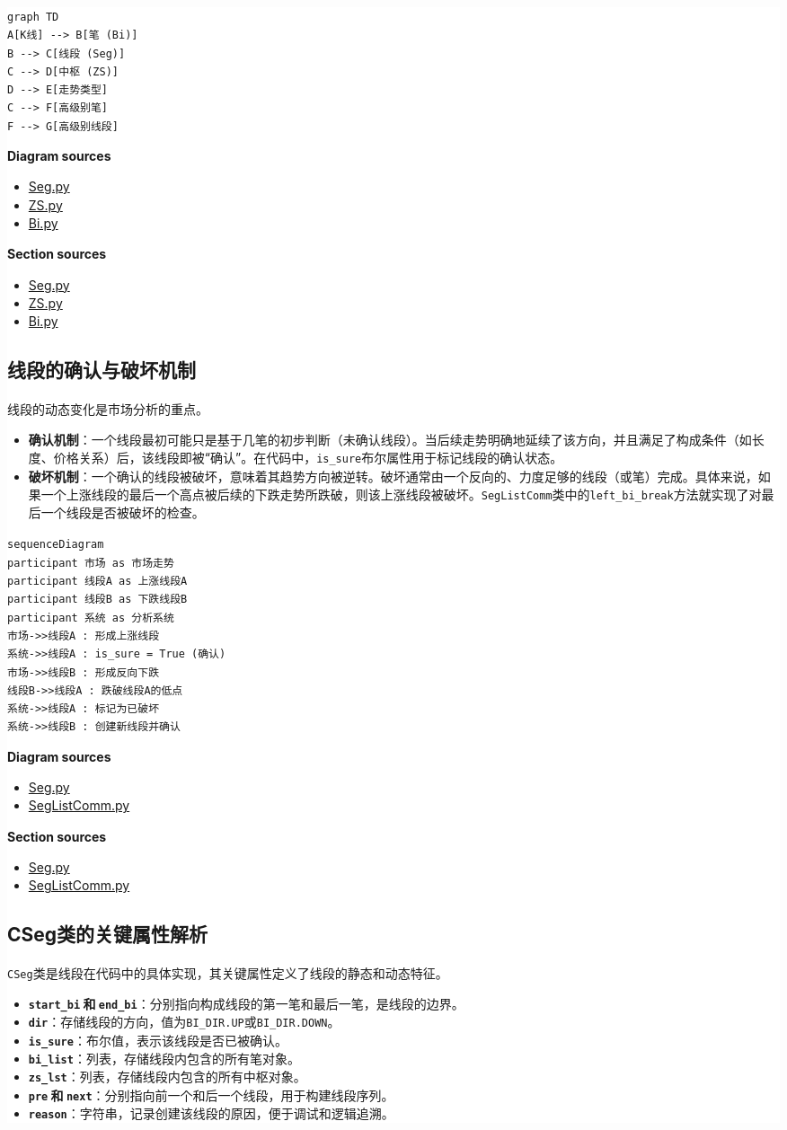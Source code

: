 ```mermaid
graph TD
A[K线] --> B[笔 (Bi)]
B --> C[线段 (Seg)]
C --> D[中枢 (ZS)]
D --> E[走势类型]
C --> F[高级别笔]
F --> G[高级别线段]
```

**Diagram sources**
- [Seg.py](file://chan.py/Seg/Seg.py#L13-L152)
- [ZS.py](file://chan.py/ZS/ZS.py#L13-L234)
- [Bi.py](file://chan.py/Bi/Bi.py#L13-L326)

**Section sources**
- [Seg.py](file://chan.py/Seg/Seg.py#L13-L152)
- [ZS.py](file://chan.py/ZS/ZS.py#L13-L234)
- [Bi.py](file://chan.py/Bi/Bi.py#L13-L326)

## 线段的确认与破坏机制
线段的动态变化是市场分析的重点。

-   **确认机制**：一个线段最初可能只是基于几笔的初步判断（未确认线段）。当后续走势明确地延续了该方向，并且满足了构成条件（如长度、价格关系）后，该线段即被“确认”。在代码中，`is_sure`布尔属性用于标记线段的确认状态。
-   **破坏机制**：一个确认的线段被破坏，意味着其趋势方向被逆转。破坏通常由一个反向的、力度足够的线段（或笔）完成。具体来说，如果一个上涨线段的最后一个高点被后续的下跌走势所跌破，则该上涨线段被破坏。`SegListComm`类中的`left_bi_break`方法就实现了对最后一个线段是否被破坏的检查。

```mermaid
sequenceDiagram
participant 市场 as 市场走势
participant 线段A as 上涨线段A
participant 线段B as 下跌线段B
participant 系统 as 分析系统
市场->>线段A : 形成上涨线段
系统->>线段A : is_sure = True (确认)
市场->>线段B : 形成反向下跌
线段B->>线段A : 跌破线段A的低点
系统->>线段A : 标记为已破坏
系统->>线段B : 创建新线段并确认
```

**Diagram sources**
- [Seg.py](file://chan.py/Seg/Seg.py#L13-L152)
- [SegListComm.py](file://chan.py/Seg/SegListComm.py#L13-L169)

**Section sources**
- [Seg.py](file://chan.py/Seg/Seg.py#L13-L152)
- [SegListComm.py](file://chan.py/Seg/SegListComm.py#L13-L169)

## CSeg类的关键属性解析
`CSeg`类是线段在代码中的具体实现，其关键属性定义了线段的静态和动态特征。

-   **`start_bi` 和 `end_bi`**：分别指向构成线段的第一笔和最后一笔，是线段的边界。
-   **`dir`**：存储线段的方向，值为`BI_DIR.UP`或`BI_DIR.DOWN`。
-   **`is_sure`**：布尔值，表示该线段是否已被确认。
-   **`bi_list`**：列表，存储线段内包含的所有笔对象。
-   **`zs_lst`**：列表，存储线段内包含的所有中枢对象。
-   **`pre` 和 `next`**：分别指向前一个和后一个线段，用于构建线段序列。
-   **`reason`**：字符串，记录创建该线段的原因，便于调试和逻辑追溯。
